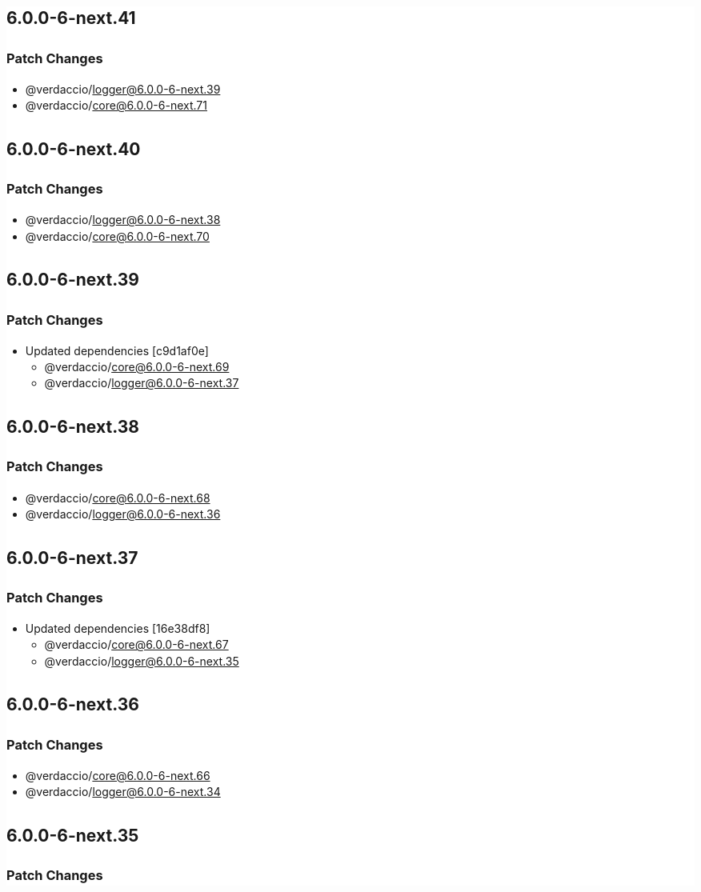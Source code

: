 ## 6.0.0-6-next.41

### Patch Changes

- @verdaccio/logger@6.0.0-6-next.39
- @verdaccio/core@6.0.0-6-next.71

## 6.0.0-6-next.40

### Patch Changes

- @verdaccio/logger@6.0.0-6-next.38
- @verdaccio/core@6.0.0-6-next.70

## 6.0.0-6-next.39

### Patch Changes

- Updated dependencies [c9d1af0e]
  - @verdaccio/core@6.0.0-6-next.69
  - @verdaccio/logger@6.0.0-6-next.37

## 6.0.0-6-next.38

### Patch Changes

- @verdaccio/core@6.0.0-6-next.68
- @verdaccio/logger@6.0.0-6-next.36

## 6.0.0-6-next.37

### Patch Changes

- Updated dependencies [16e38df8]
  - @verdaccio/core@6.0.0-6-next.67
  - @verdaccio/logger@6.0.0-6-next.35

## 6.0.0-6-next.36

### Patch Changes

- @verdaccio/core@6.0.0-6-next.66
- @verdaccio/logger@6.0.0-6-next.34

## 6.0.0-6-next.35

### Patch Changes
